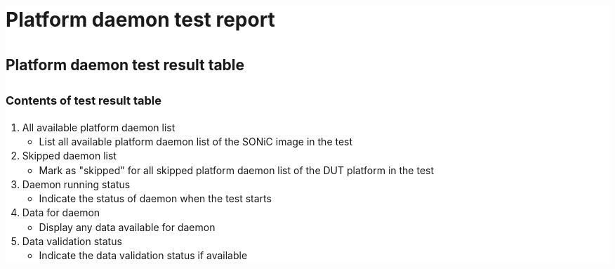 # Platform daemon test report
## Platform daemon test result table
### Contents of test result table
1. All available platform daemon list
   - List all available platform daemon list of the SONiC image in the test
2. Skipped daemon list
   - Mark as "skipped" for all skipped platform daemon list of the DUT platform in the test
3. Daemon running status
   - Indicate the status of daemon when the test starts
4. Data for daemon
   - Display any data available for daemon
5. Data validation status
   - Indicate the data validation status if available